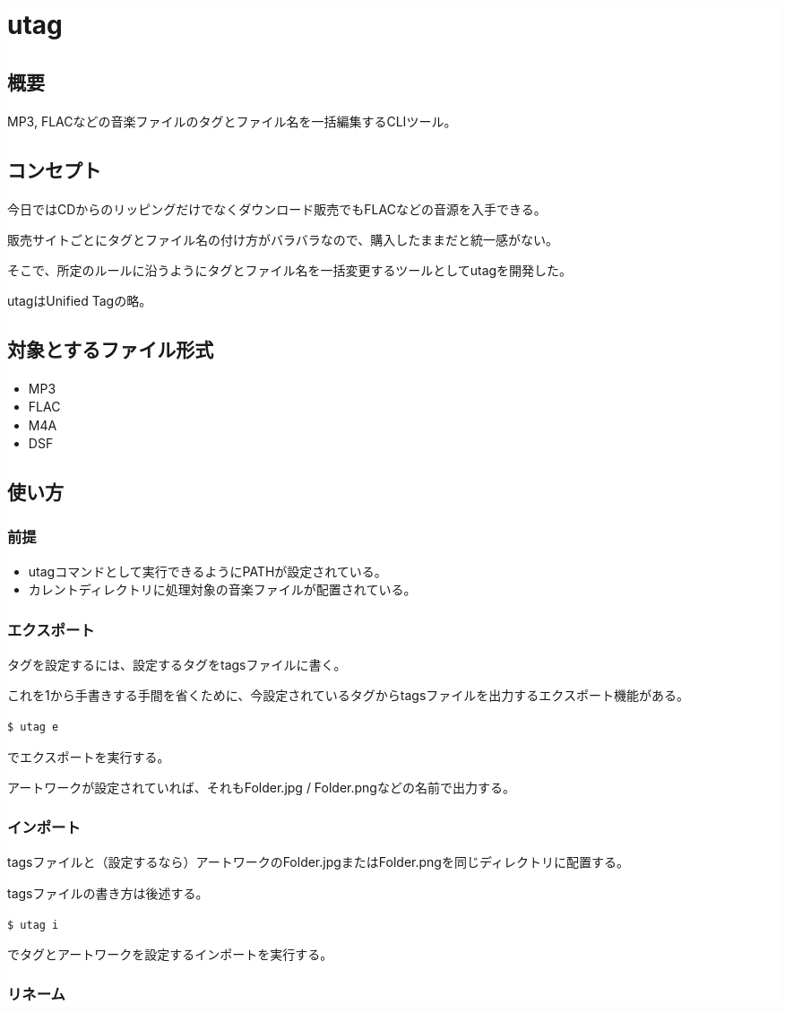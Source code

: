 # utag

## 概要

MP3, FLACなどの音楽ファイルのタグとファイル名を一括編集するCLIツール。

## コンセプト

今日ではCDからのリッピングだけでなくダウンロード販売でもFLACなどの音源を入手できる。

販売サイトごとにタグとファイル名の付け方がバラバラなので、購入したままだと統一感がない。

そこで、所定のルールに沿うようにタグとファイル名を一括変更するツールとしてutagを開発した。

utagはUnified Tagの略。

## 対象とするファイル形式

- MP3
- FLAC
- M4A
- DSF

## 使い方

### 前提

- utagコマンドとして実行できるようにPATHが設定されている。
- カレントディレクトリに処理対象の音楽ファイルが配置されている。

### エクスポート

タグを設定するには、設定するタグをtagsファイルに書く。

これを1から手書きする手間を省くために、今設定されているタグからtagsファイルを出力するエクスポート機能がある。

`$ utag e`

でエクスポートを実行する。

アートワークが設定されていれば、それもFolder.jpg / Folder.pngなどの名前で出力する。

### インポート

tagsファイルと（設定するなら）アートワークのFolder.jpgまたはFolder.pngを同じディレクトリに配置する。

tagsファイルの書き方は後述する。

`$ utag i`

でタグとアートワークを設定するインポートを実行する。

### リネーム
